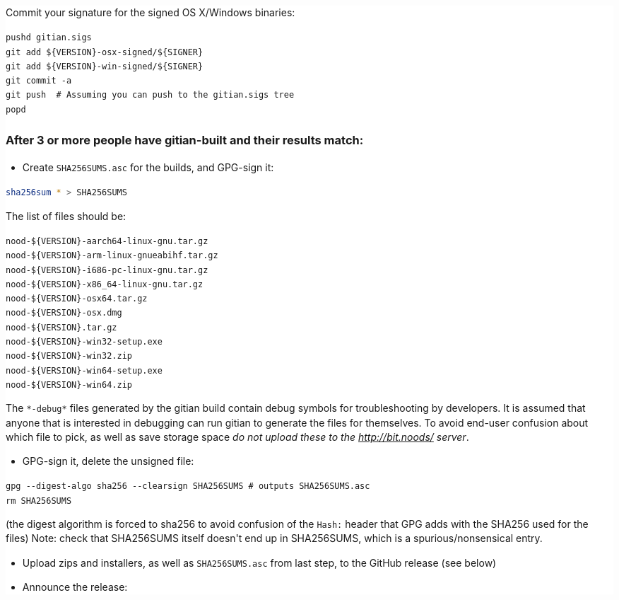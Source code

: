 Commit your signature for the signed OS X/Windows binaries:

    pushd gitian.sigs
    git add ${VERSION}-osx-signed/${SIGNER}
    git add ${VERSION}-win-signed/${SIGNER}
    git commit -a
    git push  # Assuming you can push to the gitian.sigs tree
    popd

### After 3 or more people have gitian-built and their results match:

- Create `SHA256SUMS.asc` for the builds, and GPG-sign it:

```bash
sha256sum * > SHA256SUMS
```

The list of files should be:

```
nood-${VERSION}-aarch64-linux-gnu.tar.gz
nood-${VERSION}-arm-linux-gnueabihf.tar.gz
nood-${VERSION}-i686-pc-linux-gnu.tar.gz
nood-${VERSION}-x86_64-linux-gnu.tar.gz
nood-${VERSION}-osx64.tar.gz
nood-${VERSION}-osx.dmg
nood-${VERSION}.tar.gz
nood-${VERSION}-win32-setup.exe
nood-${VERSION}-win32.zip
nood-${VERSION}-win64-setup.exe
nood-${VERSION}-win64.zip
```

The `*-debug*` files generated by the gitian build contain debug symbols
for troubleshooting by developers. It is assumed that anyone that is interested
in debugging can run gitian to generate the files for themselves. To avoid
end-user confusion about which file to pick, as well as save storage
space *do not upload these to the http://bit.noods/ server*.

- GPG-sign it, delete the unsigned file:

```
gpg --digest-algo sha256 --clearsign SHA256SUMS # outputs SHA256SUMS.asc
rm SHA256SUMS
```

(the digest algorithm is forced to sha256 to avoid confusion of the `Hash:` header that GPG adds with the SHA256 used for the files)
Note: check that SHA256SUMS itself doesn't end up in SHA256SUMS, which is a spurious/nonsensical entry.

- Upload zips and installers, as well as `SHA256SUMS.asc` from last step, to the GitHub release (see below)

- Announce the release:
